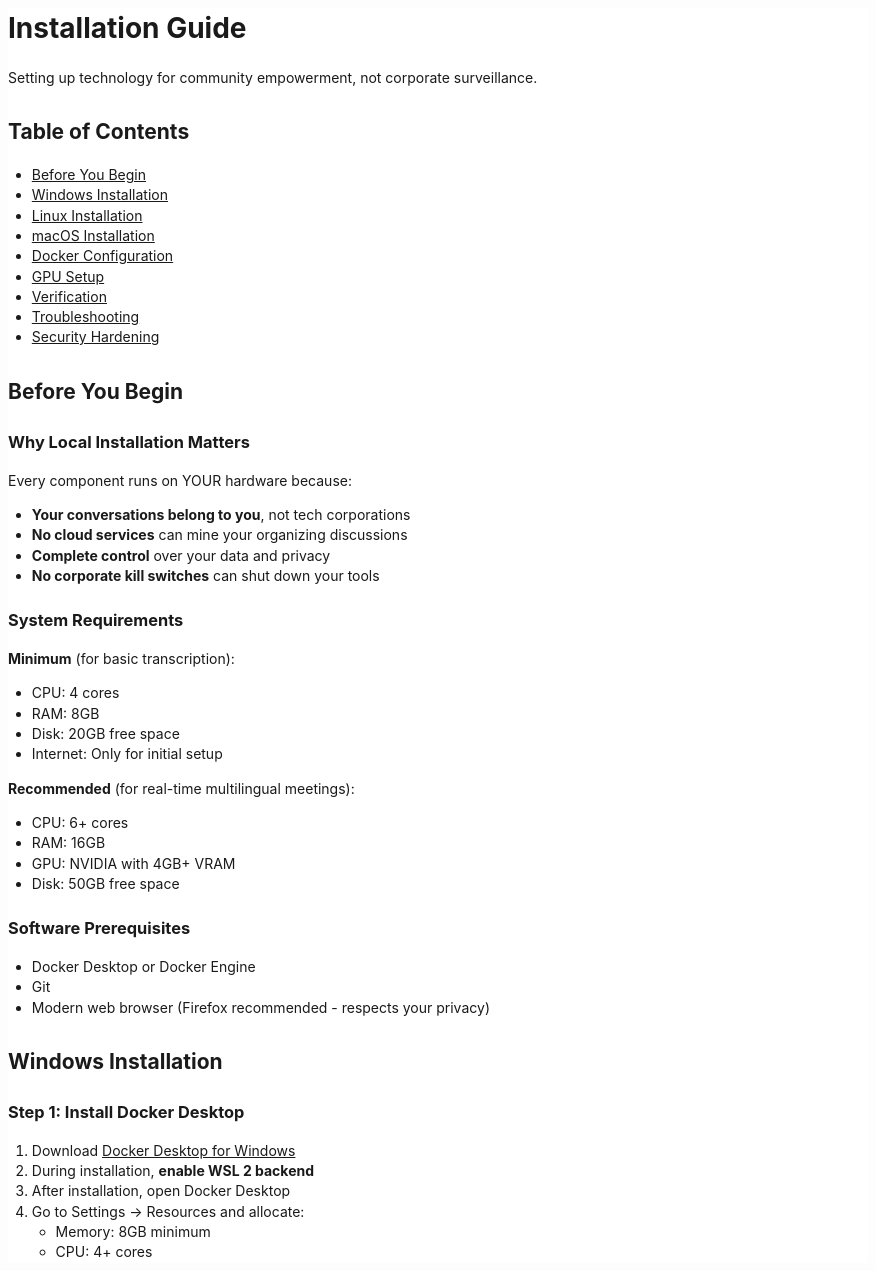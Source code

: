 # Installation Guide

Setting up technology for community empowerment, not corporate surveillance.

## Table of Contents
- [Before You Begin](#before-you-begin)
- [Windows Installation](#windows-installation)
- [Linux Installation](#linux-installation)
- [macOS Installation](#macos-installation)
- [Docker Configuration](#docker-configuration)
- [GPU Setup](#gpu-setup)
- [Verification](#verification)
- [Troubleshooting](#troubleshooting)
- [Security Hardening](#security-hardening)

## Before You Begin

### Why Local Installation Matters

Every component runs on YOUR hardware because:
- **Your conversations belong to you**, not tech corporations
- **No cloud services** can mine your organizing discussions  
- **Complete control** over your data and privacy
- **No corporate kill switches** can shut down your tools

### System Requirements

**Minimum** (for basic transcription):
- CPU: 4 cores
- RAM: 8GB
- Disk: 20GB free space
- Internet: Only for initial setup

**Recommended** (for real-time multilingual meetings):
- CPU: 6+ cores
- RAM: 16GB
- GPU: NVIDIA with 4GB+ VRAM
- Disk: 50GB free space

### Software Prerequisites
- Docker Desktop or Docker Engine
- Git
- Modern web browser (Firefox recommended - respects your privacy)

## Windows Installation

### Step 1: Install Docker Desktop

1. Download [Docker Desktop for Windows](https://www.docker.com/products/docker-desktop/)
2. During installation, **enable WSL 2 backend**
3. After installation, open Docker Desktop
4. Go to Settings → Resources and allocate:
   - Memory: 8GB minimum
   - CPU: 4+ cores
